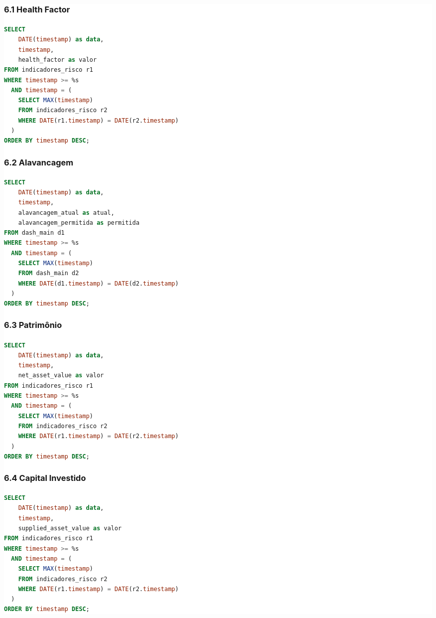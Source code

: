 ### 6.1 Health Factor
```sql
SELECT 
    DATE(timestamp) as data,
    timestamp,
    health_factor as valor
FROM indicadores_risco r1
WHERE timestamp >= %s
  AND timestamp = (
    SELECT MAX(timestamp) 
    FROM indicadores_risco r2 
    WHERE DATE(r1.timestamp) = DATE(r2.timestamp)
  )
ORDER BY timestamp DESC;
```

### 6.2 Alavancagem
```sql
SELECT 
    DATE(timestamp) as data,
    timestamp,
    alavancagem_atual as atual,
    alavancagem_permitida as permitida
FROM dash_main d1
WHERE timestamp >= %s
  AND timestamp = (
    SELECT MAX(timestamp) 
    FROM dash_main d2 
    WHERE DATE(d1.timestamp) = DATE(d2.timestamp)
  )
ORDER BY timestamp DESC;
```

### 6.3 Patrimônio
```sql
SELECT 
    DATE(timestamp) as data,
    timestamp,
    net_asset_value as valor
FROM indicadores_risco r1
WHERE timestamp >= %s
  AND timestamp = (
    SELECT MAX(timestamp) 
    FROM indicadores_risco r2 
    WHERE DATE(r1.timestamp) = DATE(r2.timestamp)
  )
ORDER BY timestamp DESC;
```

### 6.4 Capital Investido  
```sql
SELECT 
    DATE(timestamp) as data,
    timestamp,
    supplied_asset_value as valor
FROM indicadores_risco r1
WHERE timestamp >= %s
  AND timestamp = (
    SELECT MAX(timestamp) 
    FROM indicadores_risco r2 
    WHERE DATE(r1.timestamp) = DATE(r2.timestamp)
  )
ORDER BY timestamp DESC;
```
